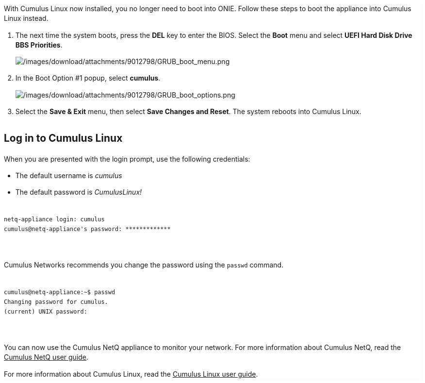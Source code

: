 With Cumulus Linux now installed, you no longer need to boot into ONIE.
Follow these steps to boot the appliance into Cumulus Linux instead.

1.  The next time the system boots, press the **DEL** key to enter the
    BIOS. Select the **Boot** menu and select **UEFI Hard Disk Drive BBS
    Priorities**.
    
    ![/images/download/attachments/9012798/GRUB\_boot\_menu.png](/images/download/attachments/9012798/GRUB_boot_menu.png)

2.  In the Boot Option \#1 popup, select
    **cumulus**.
    
    ![/images/download/attachments/9012798/GRUB\_boot\_options.png](/images/download/attachments/9012798/GRUB_boot_options.png)

3.  Select the **Save & Exit** menu, then select **Save Changes and
    Reset**. The system reboots into Cumulus
Linux.

</div>

<div id="src-9012798_CumulusNetQApplianceSoftwareInstallationGuide-LogintoCumulusLinux" class="section section-1">

## Log in to Cumulus Linux

When you are presented with the login prompt, use the following
credentials:

  - The default username is *cumulus*

  - The default password is *CumulusLinux\!*



``` 
                
netq-appliance login: cumulus
cumulus@netq-appliance's password: *************

    
```

Cumulus Networks recommends you change the password using the `passwd`
command.

``` 
                
cumulus@netq-appliance:~$ passwd
Changing password for cumulus.
(current) UNIX password: 

    
```

You can now use the Cumulus NetQ appliance to monitor your network. For
more information about Cumulus NetQ, read the [Cumulus NetQ user
guide](https://docs.cumulusnetworks.com/display/NETQ).

For more information about Cumulus Linux, read the [Cumulus Linux user
guide](https://docs.cumulusnetworks.com/display/DOCS).

</div>
